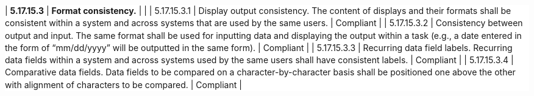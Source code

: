 | **5.17.15.3**   | **Format consistency.**                                                                                                                                                                                                                                                                                                                                                                                                                                                                                                                                                                                                                                                                                                                                                                                                                                                                                                                                                                                                                       |                                                          |
| 5.17.15.3.1     | Display output consistency. The content of displays and their formats shall be consistent within a system and across systems that are used by the same users.                                                                                                                                                                                                                                                                                                                                                                                                                                                                                                                                                                                                                                                                                                                                                                                                                                                                                 | Compliant                                                |
| 5.17.15.3.2     | Consistency between output and input. The same format shall be used for inputting data and displaying the output within a task (e.g., a date entered in the form of “mm/dd/yyyy” will be outputted in the same form).                                                                                                                                                                                                                                                                                                                                                                                                                                                                                                                                                                                                                                                                                                                                                                                                                         | Compliant                                                |
| 5.17.15.3.3     | Recurring data field labels. Recurring data fields within a system and across systems used by the same users shall have consistent labels.                                                                                                                                                                                                                                                                                                                                                                                                                                                                                                                                                                                                                                                                                                                                                                                                                                                                                                    | Compliant                                                |
| 5.17.15.3.4     | Comparative data fields. Data fields to be compared on a character-by-character basis shall be positioned one above the other with alignment of characters to be compared.                                                                                                                                                                                                                                                                                                                                                                                                                                                                                                                                                                                                                                                                                                                                                                                                                                                                    | Compliant                                                |